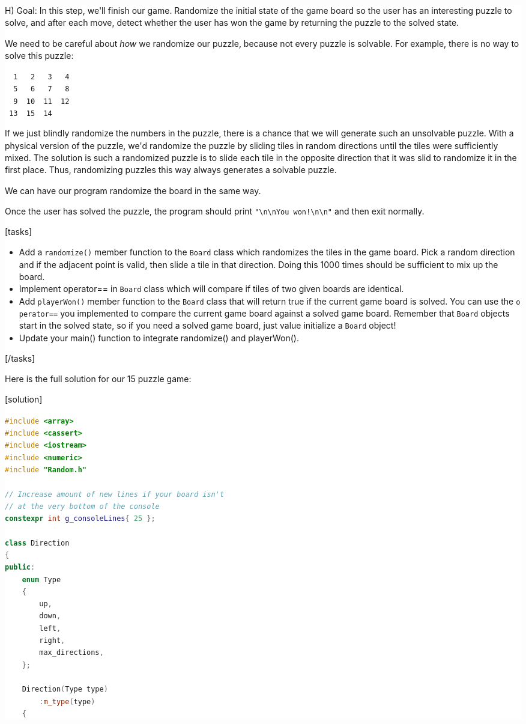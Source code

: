 H) Goal: In this step, we'll finish our game.  Randomize the initial state of the game board so the user has an interesting puzzle to solve, and after each move, detect whether the user has won the game by returning the puzzle to the solved state.

We need to be careful about *how* we randomize our puzzle, because not every puzzle is solvable.  For example, there is no way to solve this puzzle:

```text
  1   2   3   4 
  5   6   7   8
  9  10  11  12
 13  15  14
 ```

If we just blindly randomize the numbers in the puzzle, there is a chance that we will generate such an unsolvable puzzle.  With a physical version of the puzzle, we'd randomize the puzzle by sliding tiles in random directions until the tiles were sufficiently mixed.  The solution is such a randomized puzzle is to slide each tile in the opposite direction that it was slid to randomize it in the first place.  Thus, randomizing puzzles this way always generates a solvable puzzle.

We can have our program randomize the board in the same way.

Once the user has solved the puzzle, the program should print `"\n\nYou won!\n\n"` and then exit normally.

[tasks]
* Add a `randomize()` member function to the `Board` class which randomizes the tiles in the game board.  Pick a random direction and if the adjacent point is valid, then slide a tile in that direction.  Doing this 1000 times should be sufficient to mix up the board.
* Implement operator== in `Board` class which will compare if tiles of two given boards are identical.
* Add `playerWon()` member function to the `Board` class that will return true if the current game board is solved.  You can use the `operator==` you implemented to compare the current game board against a solved game board.  Remember that `Board` objects start in the solved state, so if you need a solved game board, just value initialize a `Board` object!
* Update your main() function to integrate randomize() and playerWon().

[/tasks]

Here is the full solution for our 15 puzzle game:

[solution]

```cpp
#include <array>
#include <cassert>
#include <iostream>
#include <numeric>
#include "Random.h"

// Increase amount of new lines if your board isn't
// at the very bottom of the console
constexpr int g_consoleLines{ 25 };

class Direction
{
public:
    enum Type
    {
        up,
        down,
        left,
        right,
        max_directions,
    };

    Direction(Type type)
        :m_type(type)
    {
```